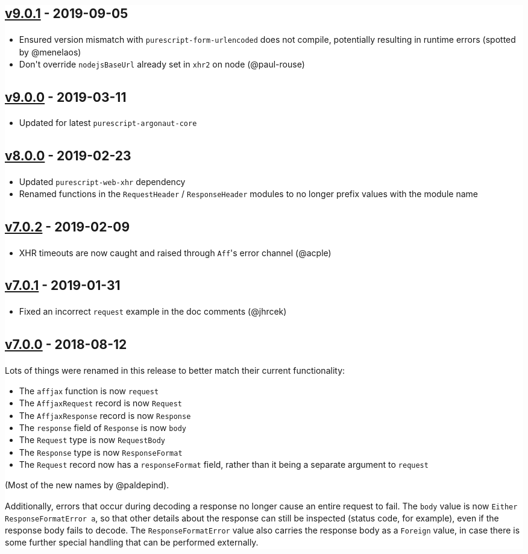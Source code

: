 ## [v9.0.1](https://github.com/purescript-contrib/purescript-affjax/releases/tag/v9.0.1) - 2019-09-05

- Ensured version mismatch with `purescript-form-urlencoded` does not compile, potentially resulting in runtime errors (spotted by @menelaos)
- Don't override `nodejsBaseUrl` already set in `xhr2` on node (@paul-rouse)

## [v9.0.0](https://github.com/purescript-contrib/purescript-affjax/releases/tag/v9.0.0) - 2019-03-11

- Updated for latest `purescript-argonaut-core`

## [v8.0.0](https://github.com/purescript-contrib/purescript-affjax/releases/tag/v8.0.0) - 2019-02-23

- Updated `purescript-web-xhr` dependency
- Renamed functions in the `RequestHeader` / `ResponseHeader` modules to no longer prefix values with the module name

## [v7.0.2](https://github.com/purescript-contrib/purescript-affjax/releases/tag/v7.0.2) - 2019-02-09

- XHR timeouts are now caught and raised through `Aff`'s error channel (@acple)

## [v7.0.1](https://github.com/purescript-contrib/purescript-affjax/releases/tag/v7.0.1) - 2019-01-31

- Fixed an incorrect `request` example in the doc comments (@jhrcek)

## [v7.0.0](https://github.com/purescript-contrib/purescript-affjax/releases/tag/v7.0.0) - 2018-08-12

Lots of things were renamed in this release to better match their current functionality:

- The `affjax` function is now `request`
- The `AffjaxRequest` record is now `Request`
- The `AffjaxResponse` record is now `Response`
- The `response` field of `Response` is now `body`
- The `Request` type is now `RequestBody`
- The `Response` type is now `ResponseFormat`
- The `Request` record now has a `responseFormat` field, rather than it being a separate argument to `request`

(Most of the new names by @paldepind).

Additionally, errors that occur during decoding a response no longer cause an entire request to fail. The `body` value is now `Either ResponseFormatError a`, so that other details about the response can still be inspected (status code, for example), even if the response body fails to decode. The `ResponseFormatError` value also carries the response body as a `Foreign` value, in case there is some further special handling that can be performed externally.
